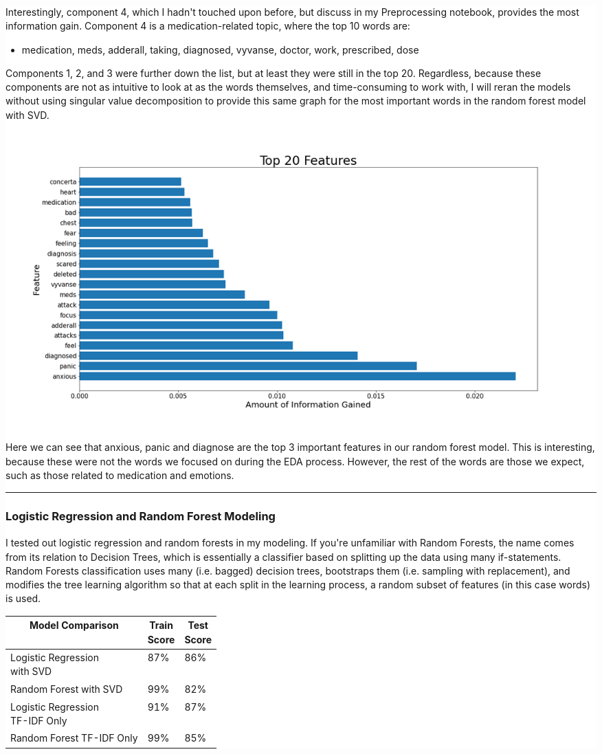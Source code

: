 Interestingly, component 4, which I hadn't touched upon before, but discuss in my Preprocessing notebook, provides the most information gain. Component 4 is a medication-related topic, where the top 10 words are:

- medication, meds, adderall, taking, diagnosed, vyvanse, doctor, work, prescribed, dose

Components 1, 2, and 3 were further down the list, but at least they were still in the top 20. Regardless, because these components are not as intuitive to look at as the words themselves, and time-consuming to work with, I will reran the models without using singular value decomposition to provide this same graph for the most important words in the random forest model with SVD.

![top 20 features](./assets/top20feats.png)

Here we can see that anxious, panic and diagnose are the top 3 important features in our random forest model. This is interesting, because these were not the words we focused on during the EDA process. However, the rest of the words are those we expect, such as those related to medication and emotions.

---
### Logistic Regression and Random Forest Modeling

I tested out logistic regression and random forests in my modeling. If you're unfamiliar with Random Forests, the name comes from its relation to Decision Trees, which is essentially a classifier based on splitting up the data using many if-statements. Random Forests classification uses many (i.e. bagged) decision trees, bootstraps them (i.e. sampling with replacement), and modifies the tree learning algorithm so that at each split in the learning process, a random subset of features (in this case words) is used.


| Model Comparison                   | Train<br>Score | Test<br>Score |
|------------------------------------|----------------|---------------|
| Logistic Regression<br>with SVD    | 87%            | 86%           |
| Random Forest with SVD             | 99%            | 82%           |
| Logistic Regression<br>TF-IDF Only | 91%            | 87%           |
| Random Forest TF-IDF Only          | 99%            | 85%           |
